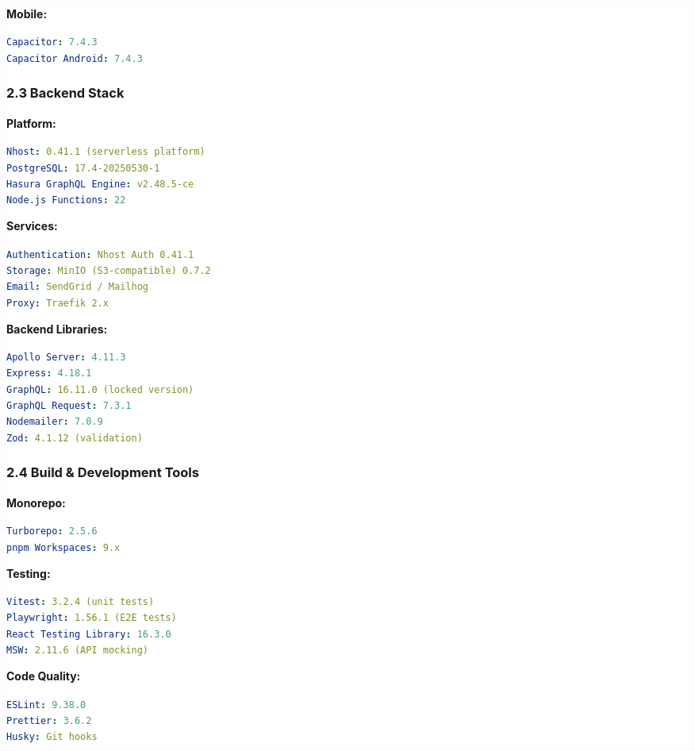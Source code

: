 **Mobile:**

```yaml
Capacitor: 7.4.3
Capacitor Android: 7.4.3
```

### 2.3 Backend Stack

**Platform:**

```yaml
Nhost: 0.41.1 (serverless platform)
PostgreSQL: 17.4-20250530-1
Hasura GraphQL Engine: v2.48.5-ce
Node.js Functions: 22
```

**Services:**

```yaml
Authentication: Nhost Auth 0.41.1
Storage: MinIO (S3-compatible) 0.7.2
Email: SendGrid / Mailhog
Proxy: Traefik 2.x
```

**Backend Libraries:**

```yaml
Apollo Server: 4.11.3
Express: 4.18.1
GraphQL: 16.11.0 (locked version)
GraphQL Request: 7.3.1
Nodemailer: 7.0.9
Zod: 4.1.12 (validation)
```

### 2.4 Build & Development Tools

**Monorepo:**

```yaml
Turborepo: 2.5.6
pnpm Workspaces: 9.x
```

**Testing:**

```yaml
Vitest: 3.2.4 (unit tests)
Playwright: 1.56.1 (E2E tests)
React Testing Library: 16.3.0
MSW: 2.11.6 (API mocking)
```

**Code Quality:**

```yaml
ESLint: 9.38.0
Prettier: 3.6.2
Husky: Git hooks
```

